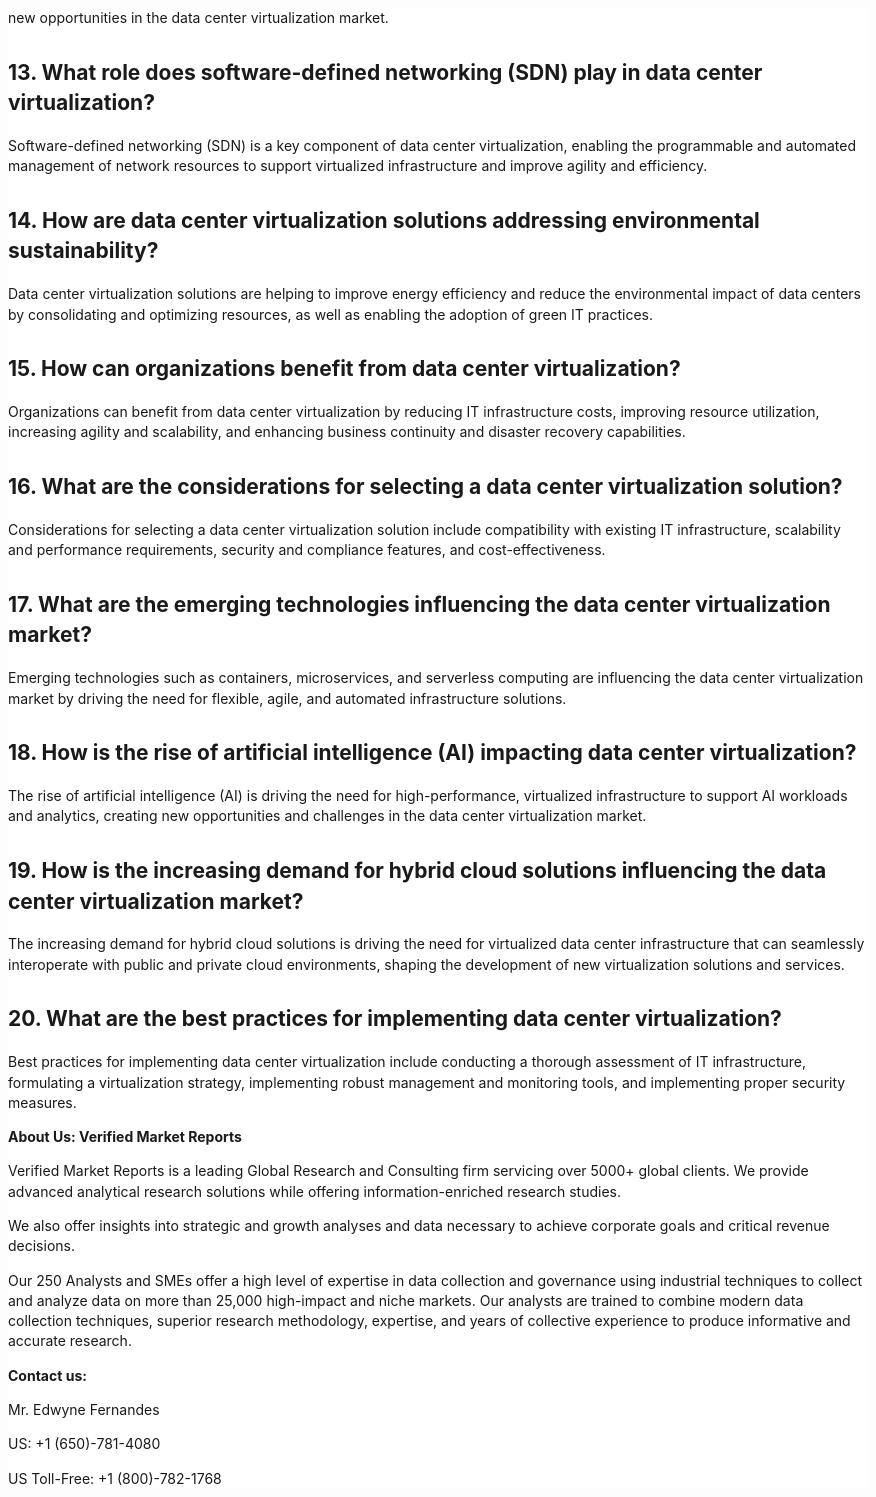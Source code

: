 new opportunities in the data center virtualization market.</p><h2>13. What role does software-defined networking (SDN) play in data center virtualization?</h2><p>Software-defined networking (SDN) is a key component of data center virtualization, enabling the programmable and automated management of network resources to support virtualized infrastructure and improve agility and efficiency.</p><h2>14. How are data center virtualization solutions addressing environmental sustainability?</h2><p>Data center virtualization solutions are helping to improve energy efficiency and reduce the environmental impact of data centers by consolidating and optimizing resources, as well as enabling the adoption of green IT practices.</p><h2>15. How can organizations benefit from data center virtualization?</h2><p>Organizations can benefit from data center virtualization by reducing IT infrastructure costs, improving resource utilization, increasing agility and scalability, and enhancing business continuity and disaster recovery capabilities.</p><h2>16. What are the considerations for selecting a data center virtualization solution?</h2><p>Considerations for selecting a data center virtualization solution include compatibility with existing IT infrastructure, scalability and performance requirements, security and compliance features, and cost-effectiveness.</p><h2>17. What are the emerging technologies influencing the data center virtualization market?</h2><p>Emerging technologies such as containers, microservices, and serverless computing are influencing the data center virtualization market by driving the need for flexible, agile, and automated infrastructure solutions.</p><h2>18. How is the rise of artificial intelligence (AI) impacting data center virtualization?</h2><p>The rise of artificial intelligence (AI) is driving the need for high-performance, virtualized infrastructure to support AI workloads and analytics, creating new opportunities and challenges in the data center virtualization market.</p><h2>19. How is the increasing demand for hybrid cloud solutions influencing the data center virtualization market?</h2><p>The increasing demand for hybrid cloud solutions is driving the need for virtualized data center infrastructure that can seamlessly interoperate with public and private cloud environments, shaping the development of new virtualization solutions and services.</p><h2>20. What are the best practices for implementing data center virtualization?</h2><p>Best practices for implementing data center virtualization include conducting a thorough assessment of IT infrastructure, formulating a virtualization strategy, implementing robust management and monitoring tools, and implementing proper security measures.</p></body></html></h3><p id="" class=""><strong>About Us: Verified Market Reports</strong></p><p id="" class="">Verified Market Reports is a leading Global Research and Consulting firm servicing over 5000+ global clients. We provide advanced analytical research solutions while offering information-enriched research studies.</p><p id="" class="">We also offer insights into strategic and growth analyses and data necessary to achieve corporate goals and critical revenue decisions.</p><p id="" class="">Our 250 Analysts and SMEs offer a high level of expertise in data collection and governance using industrial techniques to collect and analyze data on more than 25,000 high-impact and niche markets. Our analysts are trained to combine modern data collection techniques, superior research methodology, expertise, and years of collective experience to produce informative and accurate research.</p><p id="" class=""><strong>Contact us:</strong></p><p id="" class="">Mr. Edwyne Fernandes</p><p id="" class="">US: +1 (650)-781-4080</p><p id="" class="">US Toll-Free: +1 (800)-782-1768</p>
